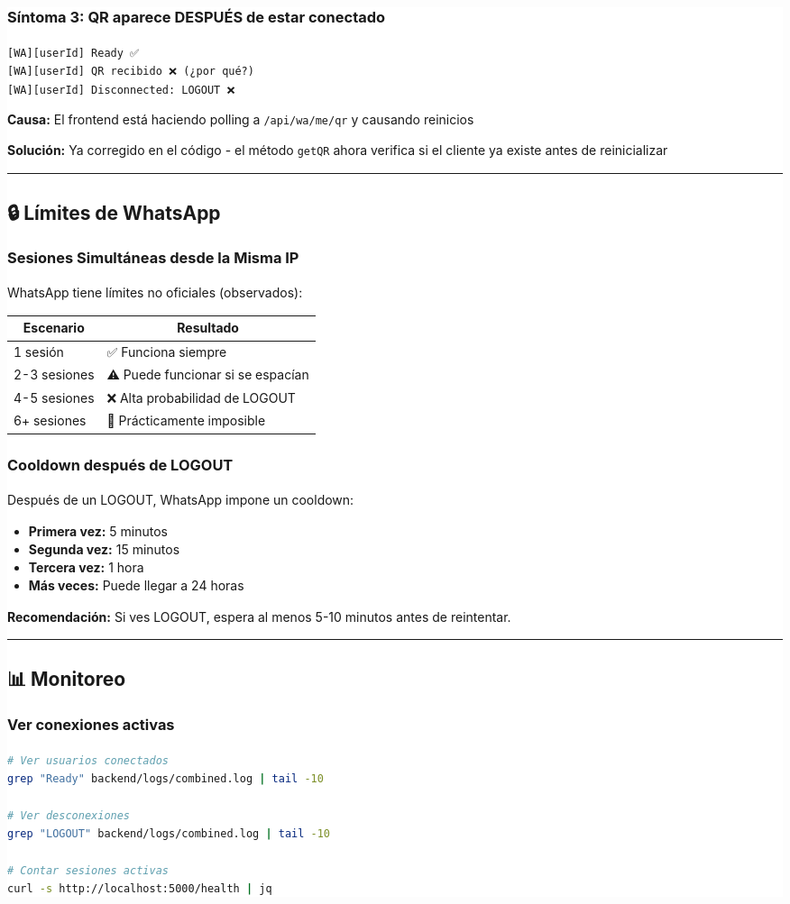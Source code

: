 
### Síntoma 3: QR aparece DESPUÉS de estar conectado

```
[WA][userId] Ready ✅
[WA][userId] QR recibido ❌ (¿por qué?)
[WA][userId] Disconnected: LOGOUT ❌
```

**Causa:** El frontend está haciendo polling a `/api/wa/me/qr` y causando reinicios

**Solución:** Ya corregido en el código - el método `getQR` ahora verifica si el cliente ya existe antes de reinicializar

---

## 🔒 Límites de WhatsApp

### Sesiones Simultáneas desde la Misma IP

WhatsApp tiene límites no oficiales (observados):

| Escenario | Resultado |
|-----------|-----------|
| 1 sesión | ✅ Funciona siempre |
| 2-3 sesiones | ⚠️ Puede funcionar si se espacían |
| 4-5 sesiones | ❌ Alta probabilidad de LOGOUT |
| 6+ sesiones | 🚫 Prácticamente imposible |

### Cooldown después de LOGOUT

Después de un LOGOUT, WhatsApp impone un cooldown:

- **Primera vez:** 5 minutos
- **Segunda vez:** 15 minutos
- **Tercera vez:** 1 hora
- **Más veces:** Puede llegar a 24 horas

**Recomendación:** Si ves LOGOUT, espera al menos 5-10 minutos antes de reintentar.

---

## 📊 Monitoreo

### Ver conexiones activas

```bash
# Ver usuarios conectados
grep "Ready" backend/logs/combined.log | tail -10

# Ver desconexiones
grep "LOGOUT" backend/logs/combined.log | tail -10

# Contar sesiones activas
curl -s http://localhost:5000/health | jq
```
